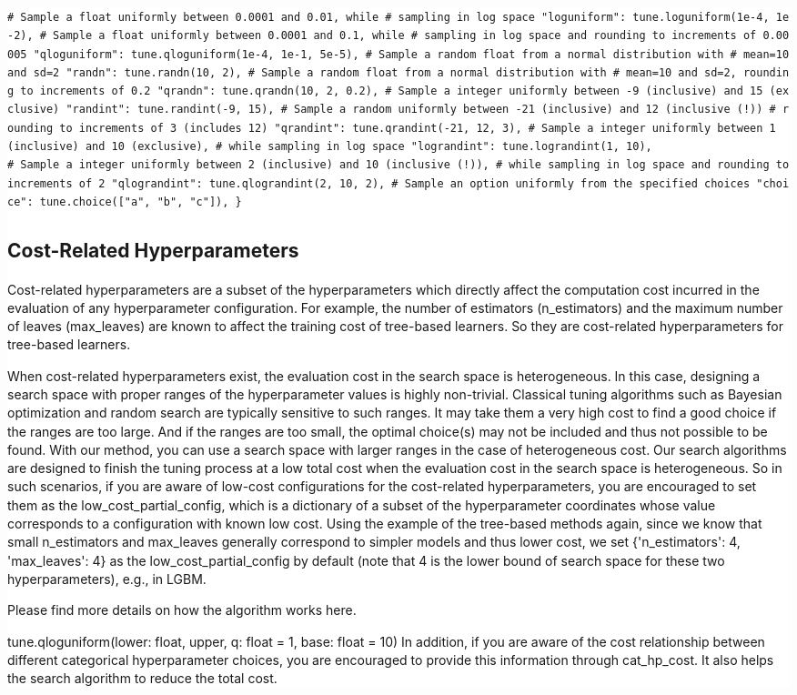     # Sample a float uniformly between 0.0001 and 0.01, while # sampling in log space "loguniform": tune.loguniform(1e-4, 1e-2), # Sample a float uniformly between 0.0001 and 0.1, while # sampling in log space and rounding to increments of 0.00005 "qloguniform": tune.qloguniform(1e-4, 1e-1, 5e-5), # Sample a random float from a normal distribution with # mean=10 and sd=2 "randn": tune.randn(10, 2), # Sample a random float from a normal distribution with # mean=10 and sd=2, rounding to increments of 0.2 "qrandn": tune.qrandn(10, 2, 0.2), # Sample a integer uniformly between -9 (inclusive) and 15 (exclusive) "randint": tune.randint(-9, 15), # Sample a random uniformly between -21 (inclusive) and 12 (inclusive (!)) # rounding to increments of 3 (includes 12) "qrandint": tune.qrandint(-21, 12, 3), # Sample a integer uniformly between 1 (inclusive) and 10 (exclusive), # while sampling in log space "lograndint": tune.lograndint(1, 10),
    # Sample a integer uniformly between 2 (inclusive) and 10 (inclusive (!)), # while sampling in log space and rounding to increments of 2 "qlograndint": tune.qlograndint(2, 10, 2), # Sample an option uniformly from the specified choices "choice": tune.choice(["a", "b", "c"]), }

## Cost-Related Hyperparameters

Cost-related hyperparameters are a subset of the hyperparameters which directly affect the computation cost incurred in the evaluation of any hyperparameter configuration. For example, the number of estimators (n_estimators) and the maximum number of leaves (max_leaves) are known to affect the training cost of tree-based learners. So they are cost-related hyperparameters for tree-based learners.

When cost-related hyperparameters exist, the evaluation cost in the search space is heterogeneous. In this case, designing a search space with proper ranges of the hyperparameter values is highly non-trivial. Classical tuning algorithms such as Bayesian optimization and random search are typically sensitive to such ranges. It may take them a very high cost to find a good choice if the ranges are too large. And if the ranges are too small, the optimal choice(s) may not be included and thus not possible to be found. With our method, you can use a search space with larger ranges in the case of heterogeneous cost. Our search algorithms are designed to finish the tuning process at a low total cost when the evaluation cost in the search space is heterogeneous. So in such scenarios, if you are aware of low-cost configurations for the cost-related hyperparameters, you are encouraged to set them as the low_cost_partial_config, which is a dictionary of a subset of the hyperparameter coordinates whose value corresponds to a configuration with known low cost. Using the example of the tree-based methods again, since we know that small n_estimators and max_leaves generally correspond to simpler models and thus lower cost, we set {'n_estimators': 4, 'max_leaves': 4} as the low_cost_partial_config by default (note that 4 is the lower bound of search space for these two hyperparameters), e.g., in LGBM.

Please find more details on how the algorithm works here.

tune.qloguniform(lower: float, upper, q: float = 1, base: float = 10)
In addition, if you are aware of the cost relationship between different categorical hyperparameter choices, you are encouraged to provide this information through cat_hp_cost. It also helps the search algorithm to reduce the total cost.
